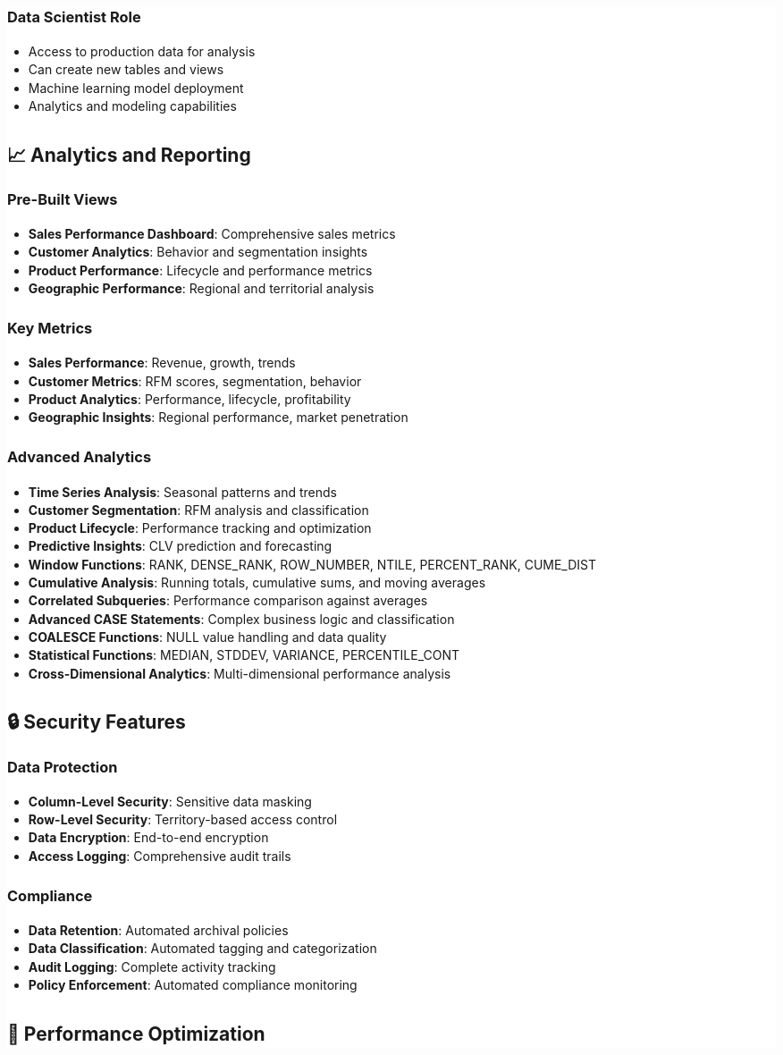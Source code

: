 ### Data Scientist Role
- Access to production data for analysis
- Can create new tables and views
- Machine learning model deployment
- Analytics and modeling capabilities

## 📈 Analytics and Reporting

### Pre-Built Views
- **Sales Performance Dashboard**: Comprehensive sales metrics
- **Customer Analytics**: Behavior and segmentation insights
- **Product Performance**: Lifecycle and performance metrics
- **Geographic Performance**: Regional and territorial analysis

### Key Metrics
- **Sales Performance**: Revenue, growth, trends
- **Customer Metrics**: RFM scores, segmentation, behavior
- **Product Analytics**: Performance, lifecycle, profitability
- **Geographic Insights**: Regional performance, market penetration

### Advanced Analytics
- **Time Series Analysis**: Seasonal patterns and trends
- **Customer Segmentation**: RFM analysis and classification
- **Product Lifecycle**: Performance tracking and optimization
- **Predictive Insights**: CLV prediction and forecasting
- **Window Functions**: RANK, DENSE_RANK, ROW_NUMBER, NTILE, PERCENT_RANK, CUME_DIST
- **Cumulative Analysis**: Running totals, cumulative sums, and moving averages
- **Correlated Subqueries**: Performance comparison against averages
- **Advanced CASE Statements**: Complex business logic and classification
- **COALESCE Functions**: NULL value handling and data quality
- **Statistical Functions**: MEDIAN, STDDEV, VARIANCE, PERCENTILE_CONT
- **Cross-Dimensional Analytics**: Multi-dimensional performance analysis

## 🔒 Security Features

### Data Protection
- **Column-Level Security**: Sensitive data masking
- **Row-Level Security**: Territory-based access control
- **Data Encryption**: End-to-end encryption
- **Access Logging**: Comprehensive audit trails

### Compliance
- **Data Retention**: Automated archival policies
- **Data Classification**: Automated tagging and categorization
- **Audit Logging**: Complete activity tracking
- **Policy Enforcement**: Automated compliance monitoring

## 🚀 Performance Optimization
